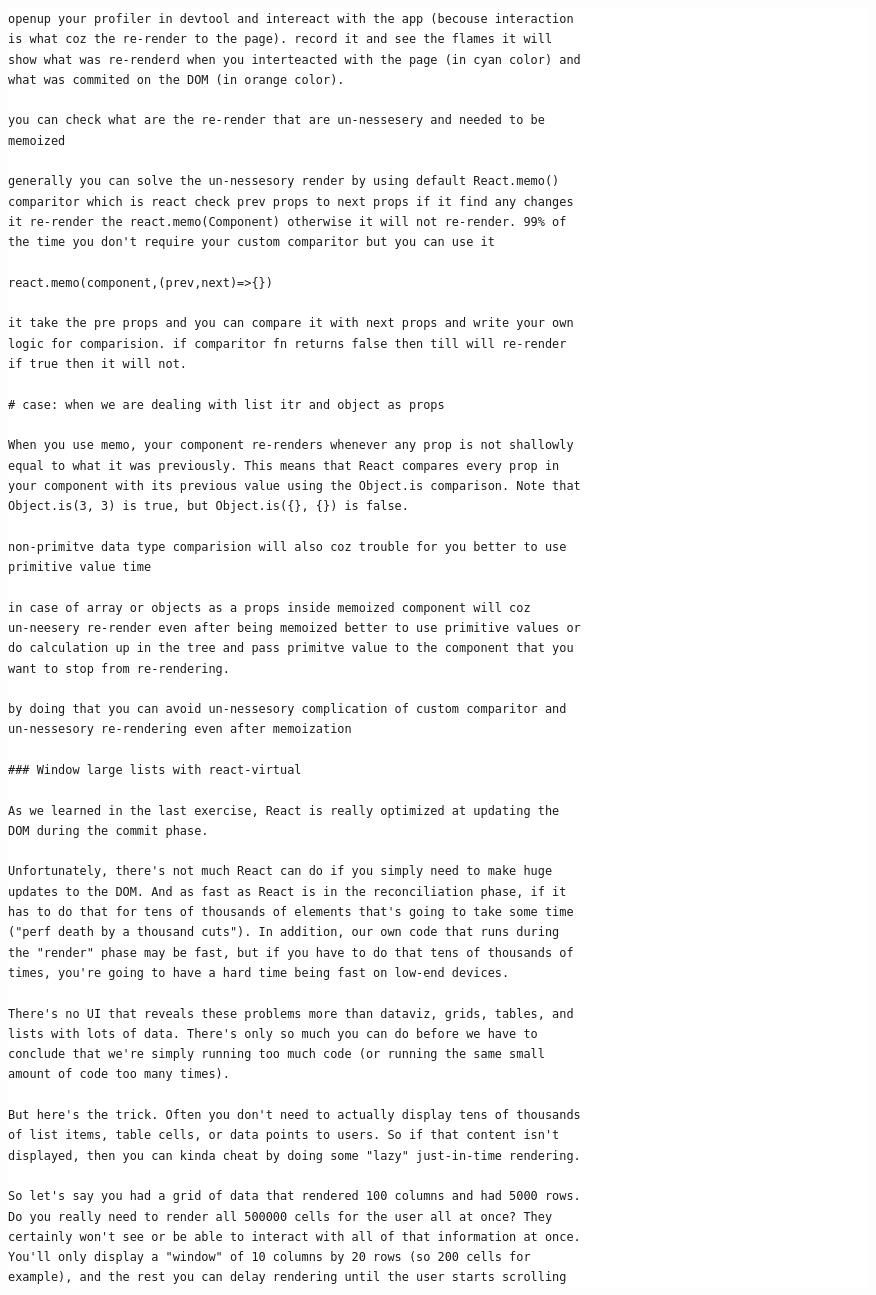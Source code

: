 ```
openup your profiler in devtool and intereact with the app (becouse interaction
is what coz the re-render to the page). record it and see the flames it will
show what was re-renderd when you interteacted with the page (in cyan color) and
what was commited on the DOM (in orange color).

you can check what are the re-render that are un-nessesery and needed to be
memoized

generally you can solve the un-nessesory render by using default React.memo()
comparitor which is react check prev props to next props if it find any changes
it re-render the react.memo(Component) otherwise it will not re-render. 99% of
the time you don't require your custom comparitor but you can use it

react.memo(component,(prev,next)=>{})

it take the pre props and you can compare it with next props and write your own
logic for comparision. if comparitor fn returns false then till will re-render
if true then it will not.

# case: when we are dealing with list itr and object as props

When you use memo, your component re-renders whenever any prop is not shallowly
equal to what it was previously. This means that React compares every prop in
your component with its previous value using the Object.is comparison. Note that
Object.is(3, 3) is true, but Object.is({}, {}) is false.

non-primitve data type comparision will also coz trouble for you better to use
primitive value time

in case of array or objects as a props inside memoized component will coz
un-neesery re-render even after being memoized better to use primitive values or
do calculation up in the tree and pass primitve value to the component that you
want to stop from re-rendering.

by doing that you can avoid un-nessesory complication of custom comparitor and
un-nessesory re-rendering even after memoization

### Window large lists with react-virtual

As we learned in the last exercise, React is really optimized at updating the
DOM during the commit phase.

Unfortunately, there's not much React can do if you simply need to make huge
updates to the DOM. And as fast as React is in the reconciliation phase, if it
has to do that for tens of thousands of elements that's going to take some time
("perf death by a thousand cuts"). In addition, our own code that runs during
the "render" phase may be fast, but if you have to do that tens of thousands of
times, you're going to have a hard time being fast on low-end devices.

There's no UI that reveals these problems more than dataviz, grids, tables, and
lists with lots of data. There's only so much you can do before we have to
conclude that we're simply running too much code (or running the same small
amount of code too many times).

But here's the trick. Often you don't need to actually display tens of thousands
of list items, table cells, or data points to users. So if that content isn't
displayed, then you can kinda cheat by doing some "lazy" just-in-time rendering.

So let's say you had a grid of data that rendered 100 columns and had 5000 rows.
Do you really need to render all 500000 cells for the user all at once? They
certainly won't see or be able to interact with all of that information at once.
You'll only display a "window" of 10 columns by 20 rows (so 200 cells for
example), and the rest you can delay rendering until the user starts scrolling
```
